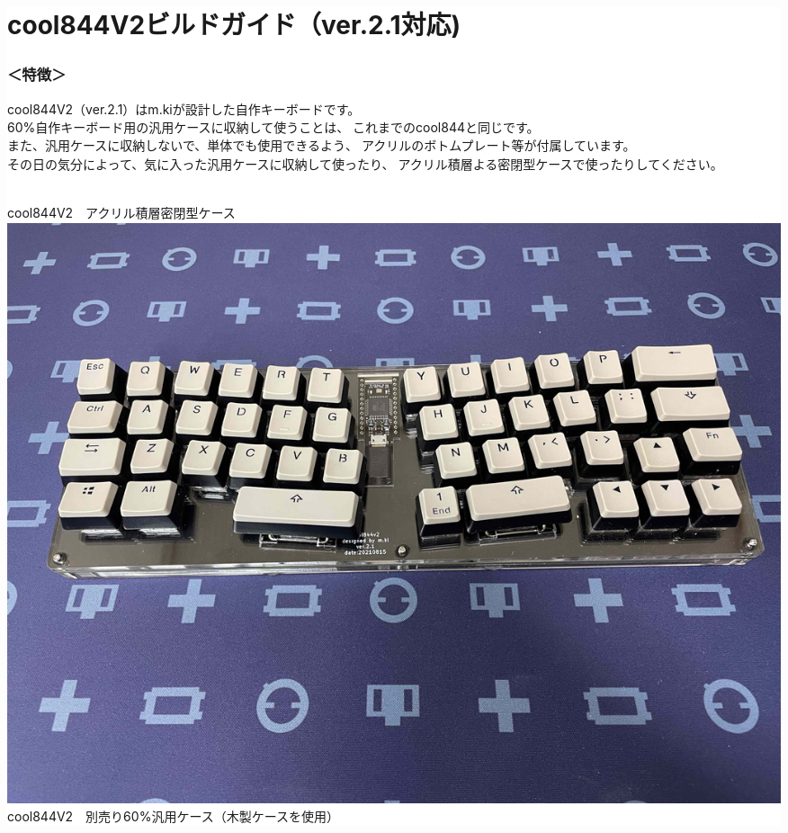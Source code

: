 # cool844V2ビルドガイド（ver.2.1対応)

### ＜特徴＞
cool844V2（ver.2.1）はm.kiが設計した自作キーボードです。
<br>
60%自作キーボード用の汎用ケースに収納して使うことは、
これまでのcool844と同じです。<br>
また、汎用ケースに収納しないで、単体でも使用できるよう、
アクリルのボトムプレート等が付属しています。<br>
その日の気分によって、気に入った汎用ケースに収納して使ったり、
アクリル積層よる密閉型ケースで使ったりしてください。<br>
<br>

cool844V2　アクリル積層密閉型ケース
![](img/img00021.jpg)
cool844V2　別売り60%汎用ケース（木製ケースを使用）